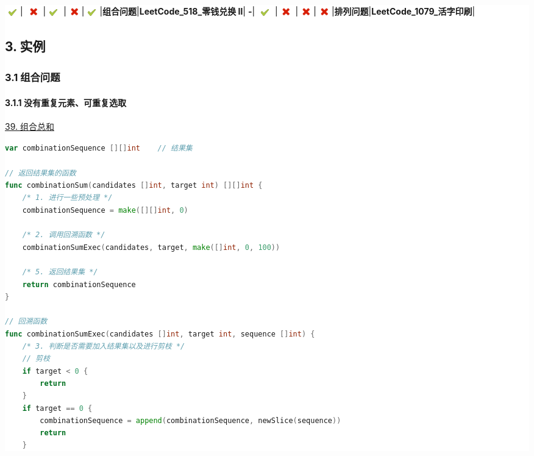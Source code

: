 <img src="https://github.com/Lxy417165709/LeetCode-Golang/blob/master/img/true_big.png" width="25" hegiht="25" align=center />| <img src="https://github.com/Lxy417165709/LeetCode-Golang/blob/master/img/false_big.png" width="25" hegiht="25" align=center /> |<img src="https://github.com/Lxy417165709/LeetCode-Golang/blob/master/img/true_big.png" width="25" hegiht="25" align=center /> |<img src="https://github.com/Lxy417165709/LeetCode-Golang/blob/master/img/false_big.png" width="25" hegiht="25" align=center />|<img src="https://github.com/Lxy417165709/LeetCode-Golang/blob/master/img/true_big.png" width="25" hegiht="25" align=center />|**组合问题**|**LeetCode_518_零钱兑换 Ⅱ**|
**-**| <img src="https://github.com/Lxy417165709/LeetCode-Golang/blob/master/img/true_big.png" width="25" hegiht="25" align=center /> |<img src="https://github.com/Lxy417165709/LeetCode-Golang/blob/master/img/false_big.png" width="25" hegiht="25" align=center /> |<img src="https://github.com/Lxy417165709/LeetCode-Golang/blob/master/img/false_big.png" width="25" hegiht="25" align=center />|<img src="https://github.com/Lxy417165709/LeetCode-Golang/blob/master/img/false_big.png" width="25" hegiht="25" align=center />|**排列问题**|**LeetCode_1079_活字印刷**|
## 3. 实例
### 3.1 组合问题
#### 3.1.1 没有重复元素、可重复选取
[39. 组合总和](https://leetcode-cn.com/problems/combination-sum/)
```go
var combinationSequence [][]int    // 结果集

// 返回结果集的函数
func combinationSum(candidates []int, target int) [][]int {
	/* 1. 进行一些预处理 */
	combinationSequence = make([][]int, 0)

	/* 2. 调用回溯函数 */
	combinationSumExec(candidates, target, make([]int, 0, 100))

	/* 5. 返回结果集 */
	return combinationSequence
}

// 回溯函数
func combinationSumExec(candidates []int, target int, sequence []int) {
	/* 3. 判断是否需要加入结果集以及进行剪枝 */
	// 剪枝
	if target < 0 {
		return
	}
	if target == 0 {
		combinationSequence = append(combinationSequence, newSlice(sequence))
		return
	}

```